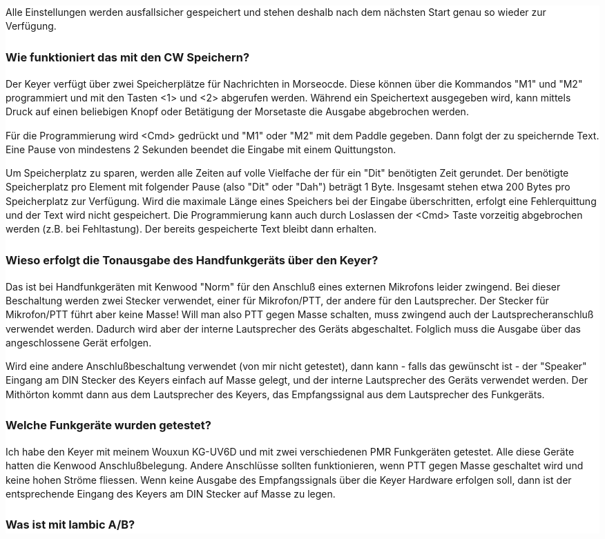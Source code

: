 Alle Einstellungen werden ausfallsicher gespeichert und stehen deshalb nach
dem nächsten Start genau so wieder zur Verfügung.


### Wie funktioniert das mit den CW Speichern?

Der Keyer verfügt über zwei Speicherplätze für Nachrichten in Morseocde. Diese
können über die Kommandos "M1" und "M2" programmiert und mit den Tasten
&lt;1&gt; und &lt;2&gt; abgerufen werden. Während ein Speichertext ausgegeben
wird, kann mittels Druck auf einen beliebigen Knopf oder Betätigung der
Morsetaste die Ausgabe abgebrochen werden.

Für die Programmierung wird &lt;Cmd&gt; gedrückt und "M1" oder "M2" mit dem
Paddle gegeben. Dann folgt der zu speichernde Text. Eine Pause von mindestens
2 Sekunden beendet die Eingabe mit einem Quittungston.

Um Speicherplatz zu sparen, werden alle Zeiten auf volle Vielfache der für ein
"Dit" benötigten Zeit gerundet. Der benötigte Speicherplatz pro Element mit
folgender Pause (also "Dit" oder "Dah") beträgt 1 Byte. Insgesamt stehen etwa
200 Bytes pro Speicherplatz zur Verfügung. Wird die maximale Länge eines
Speichers bei der Eingabe überschritten, erfolgt eine Fehlerquittung und der
Text wird nicht gespeichert. Die Programmierung kann auch durch Loslassen der
&lt;Cmd&gt; Taste vorzeitig abgebrochen werden (z.B. bei Fehltastung). Der
bereits gespeicherte Text bleibt dann erhalten.


### Wieso erfolgt die Tonausgabe des Handfunkgeräts über den Keyer?

Das ist bei Handfunkgeräten mit Kenwood "Norm" für den Anschluß eines externen
Mikrofons leider zwingend. Bei dieser Beschaltung werden zwei Stecker
verwendet, einer für Mikrofon/PTT, der andere für den Lautsprecher. Der
Stecker für Mikrofon/PTT führt aber keine Masse! Will man also PTT gegen Masse
schalten, muss zwingend auch der Lautsprecheranschluß verwendet werden. Dadurch
wird aber der interne Lautsprecher des Geräts abgeschaltet. Folglich muss die
Ausgabe über das angeschlossene Gerät erfolgen.

Wird eine andere Anschlußbeschaltung verwendet (von mir nicht getestet), dann
kann - falls das gewünscht ist - der "Speaker" Eingang am DIN Stecker des
Keyers einfach auf Masse gelegt, und der interne Lautsprecher des Geräts
verwendet werden. Der Mithörton kommt dann aus dem Lautsprecher des Keyers,
das Empfangssignal aus dem Lautsprecher des Funkgeräts.


### Welche Funkgeräte wurden getestet?

Ich habe den Keyer mit meinem Wouxun KG-UV6D und mit zwei verschiedenen PMR
Funkgeräten getestet. Alle diese Geräte hatten die Kenwood Anschlußbelegung.
Andere Anschlüsse sollten funktionieren, wenn PTT gegen Masse geschaltet wird
und keine hohen Ströme fliessen. Wenn keine Ausgabe des Empfangssignals über
die Keyer Hardware erfolgen soll, dann ist der entsprechende Eingang des
Keyers am DIN Stecker auf Masse zu legen.


### Was ist mit Iambic A/B?
